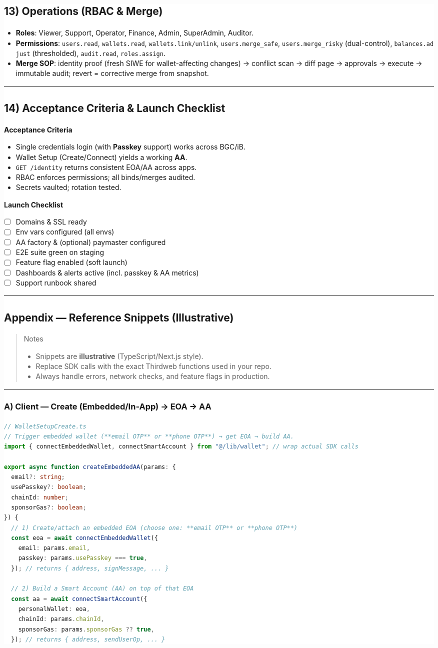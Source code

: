 
## 13) Operations (RBAC & Merge)

- **Roles**: Viewer, Support, Operator, Finance, Admin, SuperAdmin, Auditor.  
- **Permissions**: `users.read`, `wallets.read`, `wallets.link/unlink`, `users.merge_safe`, `users.merge_risky` (dual-control), `balances.adjust` (thresholded), `audit.read`, `roles.assign`.  
- **Merge SOP**: identity proof (fresh SIWE for wallet-affecting changes) → conflict scan → diff page → approvals → execute → immutable audit; revert = corrective merge from snapshot.

---

## 14) Acceptance Criteria & Launch Checklist

**Acceptance Criteria**  
- Single credentials login (with **Passkey** support) works across BGC/iB.  
- Wallet Setup (Create/Connect) yields a working **AA**.  
- `GET /identity` returns consistent EOA/AA across apps.  
- RBAC enforces permissions; all binds/merges audited.  
- Secrets vaulted; rotation tested.

**Launch Checklist**  
- [ ] Domains & SSL ready  
- [ ] Env vars configured (all envs)  
- [ ] AA factory & (optional) paymaster configured  
- [ ] E2E suite green on staging  
- [ ] Feature flag enabled (soft launch)  
- [ ] Dashboards & alerts active (incl. passkey & AA metrics)  
- [ ] Support runbook shared

---

## Appendix — Reference Snippets (Illustrative)

> Notes  
> - Snippets are **illustrative** (TypeScript/Next.js style).  
> - Replace SDK calls with the exact Thirdweb functions used in your repo.  
> - Always handle errors, network checks, and feature flags in production.

---

### A) Client — **Create (Embedded/In-App)** → EOA → **AA**

```ts
// WalletSetupCreate.ts
// Trigger embedded wallet (**email OTP** or **phone OTP**) → get EOA → build AA.
import { connectEmbeddedWallet, connectSmartAccount } from "@/lib/wallet"; // wrap actual SDK calls

export async function createEmbeddedAA(params: {
  email?: string;
  usePasskey?: boolean;
  chainId: number;
  sponsorGas?: boolean;
}) {
  // 1) Create/attach an embedded EOA (choose one: **email OTP** or **phone OTP**)
  const eoa = await connectEmbeddedWallet({
    email: params.email,
    passkey: params.usePasskey === true,
  }); // returns { address, signMessage, ... }

  // 2) Build a Smart Account (AA) on top of that EOA
  const aa = await connectSmartAccount({
    personalWallet: eoa,
    chainId: params.chainId,
    sponsorGas: params.sponsorGas ?? true,
  }); // returns { address, sendUserOp, ... }
```